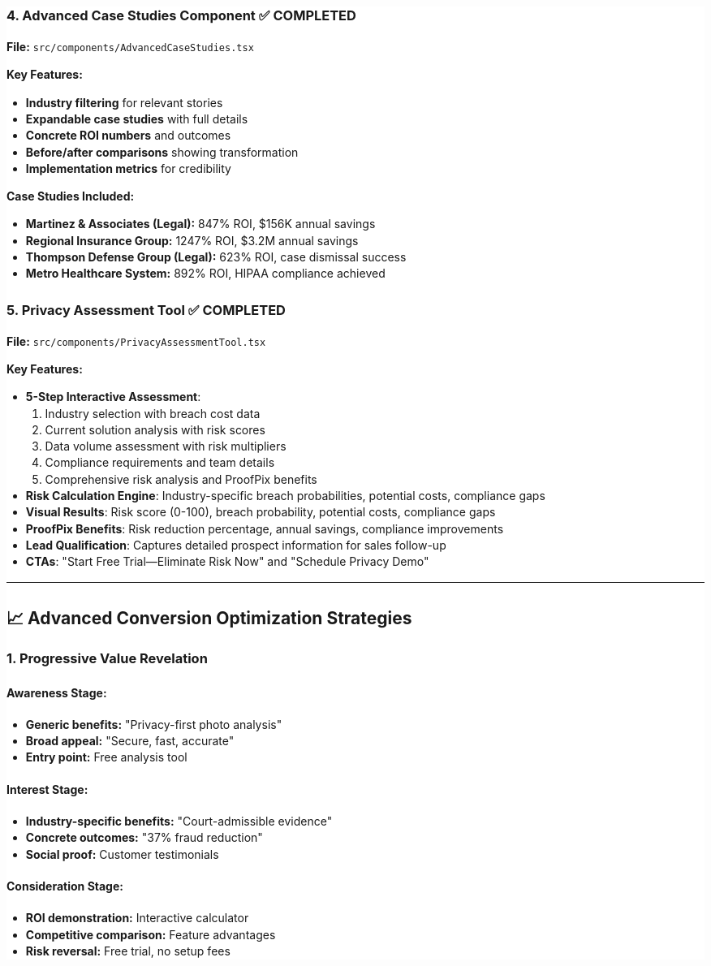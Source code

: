 ### **4. Advanced Case Studies Component** ✅ **COMPLETED**
**File:** `src/components/AdvancedCaseStudies.tsx`

**Key Features:**
- **Industry filtering** for relevant stories
- **Expandable case studies** with full details
- **Concrete ROI numbers** and outcomes
- **Before/after comparisons** showing transformation
- **Implementation metrics** for credibility

**Case Studies Included:**
- **Martinez & Associates (Legal):** 847% ROI, $156K annual savings
- **Regional Insurance Group:** 1247% ROI, $3.2M annual savings
- **Thompson Defense Group (Legal):** 623% ROI, case dismissal success
- **Metro Healthcare System:** 892% ROI, HIPAA compliance achieved

### **5. Privacy Assessment Tool** ✅ **COMPLETED**
**File:** `src/components/PrivacyAssessmentTool.tsx`

**Key Features:**
- **5-Step Interactive Assessment**:
  1. Industry selection with breach cost data
  2. Current solution analysis with risk scores
  3. Data volume assessment with risk multipliers
  4. Compliance requirements and team details
  5. Comprehensive risk analysis and ProofPix benefits
- **Risk Calculation Engine**: Industry-specific breach probabilities, potential costs, compliance gaps
- **Visual Results**: Risk score (0-100), breach probability, potential costs, compliance gaps
- **ProofPix Benefits**: Risk reduction percentage, annual savings, compliance improvements
- **Lead Qualification**: Captures detailed prospect information for sales follow-up
- **CTAs**: "Start Free Trial—Eliminate Risk Now" and "Schedule Privacy Demo"

---

## 📈 **Advanced Conversion Optimization Strategies**

### **1. Progressive Value Revelation**

#### **Awareness Stage:**
- **Generic benefits:** "Privacy-first photo analysis"
- **Broad appeal:** "Secure, fast, accurate"
- **Entry point:** Free analysis tool

#### **Interest Stage:**
- **Industry-specific benefits:** "Court-admissible evidence"
- **Concrete outcomes:** "37% fraud reduction"
- **Social proof:** Customer testimonials

#### **Consideration Stage:**
- **ROI demonstration:** Interactive calculator
- **Competitive comparison:** Feature advantages
- **Risk reversal:** Free trial, no setup fees
